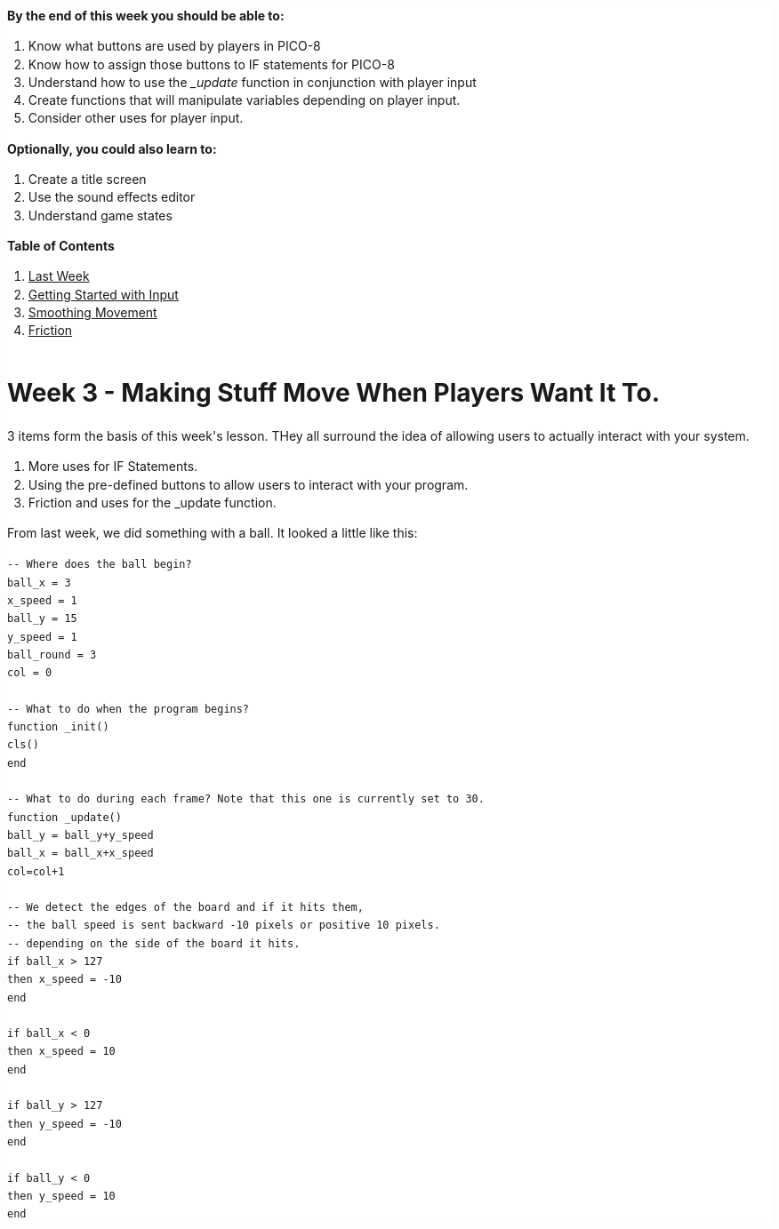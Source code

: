 **By the end of this week you should be able to:**
1. Know what buttons are used by players in PICO-8
1. Know how to assign those buttons to IF statements for PICO-8
1. Understand how to use the _\_update_ function in conjunction with player input
1. Create functions that will manipulate variables depending on player input.
1. Consider other uses for player input.

**Optionally, you could also learn to:**
1. Create a title screen
1. Use the sound effects editor
1. Understand game states

**Table of Contents**
1. [Last Week](#last-week)
1. [Getting Started with Input](#getting-started-with-input)
1. [Smoothing Movement](#smoothing-movement)
1. [Friction](#friction)

# Week 3 - Making Stuff Move When Players Want It To.
3 items form the basis of this week's lesson. THey all surround the idea of allowing users to actually interact with your system.
1. More uses for IF Statements.
1. Using the pre-defined buttons to allow users to interact with your program.
1. Friction and uses for the _update function.

From last week, we did something with a ball. It looked a little like this: 
```
-- Where does the ball begin?
ball_x = 3
x_speed = 1
ball_y = 15
y_speed = 1
ball_round = 3
col = 0

-- What to do when the program begins?
function _init()
cls()
end

-- What to do during each frame? Note that this one is currently set to 30.
function _update()
ball_y = ball_y+y_speed
ball_x = ball_x+x_speed
col=col+1

-- We detect the edges of the board and if it hits them, 
-- the ball speed is sent backward -10 pixels or positive 10 pixels.
-- depending on the side of the board it hits.
if ball_x > 127 
then x_speed = -10 
end

if ball_x < 0 
then x_speed = 10 
end

if ball_y > 127 
then y_speed = -10 
end

if ball_y < 0 
then y_speed = 10
end
```